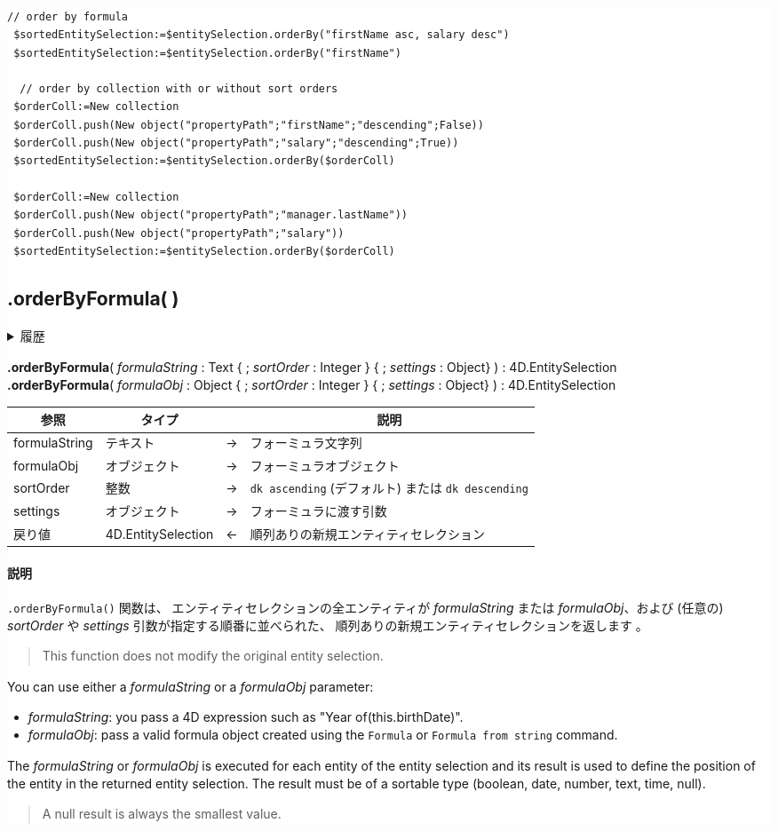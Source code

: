 
```4d
// order by formula
 $sortedEntitySelection:=$entitySelection.orderBy("firstName asc, salary desc")
 $sortedEntitySelection:=$entitySelection.orderBy("firstName")

  // order by collection with or without sort orders
 $orderColl:=New collection
 $orderColl.push(New object("propertyPath";"firstName";"descending";False))
 $orderColl.push(New object("propertyPath";"salary";"descending";True))
 $sortedEntitySelection:=$entitySelection.orderBy($orderColl)

 $orderColl:=New collection
 $orderColl.push(New object("propertyPath";"manager.lastName"))
 $orderColl.push(New object("propertyPath";"salary"))
 $sortedEntitySelection:=$entitySelection.orderBy($orderColl)
```






## .orderByFormula( )

<details><summary>履歴</summary></details>


**.orderByFormula**( *formulaString* : Text { ; *sortOrder* : Integer } { ; *settings* : Object} ) : 4D.EntitySelection<br>**.orderByFormula**( *formulaObj* : Object { ; *sortOrder* : Integer } { ; *settings* : Object} ) : 4D.EntitySelection


| 参照            | タイプ                |    | 説明                                         |
| ------------- | ------------------ |:--:| ------------------------------------------ |
| formulaString | テキスト               | -> | フォーミュラ文字列                                  |
| formulaObj    | オブジェクト             | -> | フォーミュラオブジェクト                               |
| sortOrder     | 整数                 | -> | `dk ascending` (デフォルト) または `dk descending` |
| settings      | オブジェクト             | -> | フォーミュラに渡す引数                                |
| 戻り値           | 4D.EntitySelection | <- | 順列ありの新規エンティティセレクション                        |


#### 説明

`.orderByFormula()` 関数は、 エンティティセレクションの全エンティティが *formulaString* または *formulaObj*、および (任意の) *sortOrder* や *settings* 引数が指定する順番に並べられた、 順列ありの新規エンティティセレクションを返します 。
> This function does not modify the original entity selection.

You can use either a *formulaString* or a *formulaObj* parameter:

- *formulaString*: you pass a 4D expression such as "Year of(this.birthDate)".
- *formulaObj*: pass a valid formula object created using the `Formula` or `Formula from string` command.

The *formulaString* or *formulaObj* is executed for each entity of the entity selection and its result is used to define the position of the entity in the returned entity selection. The result must be of a sortable type (boolean, date, number, text, time, null).
> A null result is always the smallest value.
